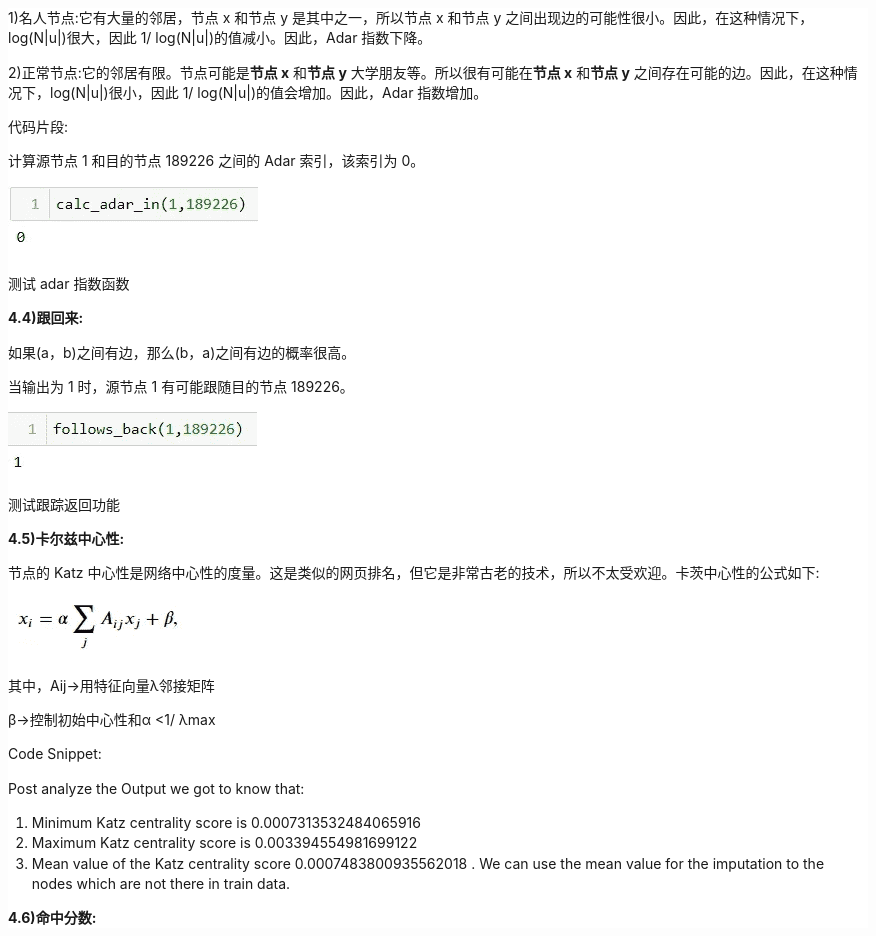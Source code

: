 1)名人节点:它有大量的邻居，节点 x 和节点 y 是其中之一，所以节点 x 和节点 y 之间出现边的可能性很小。因此，在这种情况下，log(N|u|)很大，因此 1/ log(N|u|)的值减小。因此，Adar 指数下降。

2)正常节点:它的邻居有限。节点可能是**节点 x** 和**节点 y** 大学朋友等。所以很有可能在**节点 x** 和**节点 y** 之间存在可能的边。因此，在这种情况下，log(N|u|)很小，因此 1/ log(N|u|)的值会增加。因此，Adar 指数增加。

代码片段:

计算源节点 1 和目的节点 189226 之间的 Adar 索引，该索引为 0。

![](img/51fe3c9cbcc4a79b7af2e20dd9878034.png)

测试 adar 指数函数

**4.4)跟回来:**

如果(a，b)之间有边，那么(b，a)之间有边的概率很高。

当输出为 1 时，源节点 1 有可能跟随目的节点 189226。

![](img/43e01fd87176f19db48d5541551e2b45.png)

测试跟踪返回功能

**4.5)卡尔兹中心性:**

节点的 Katz 中心性是网络中心性的度量。这是类似的网页排名，但它是非常古老的技术，所以不太受欢迎。卡茨中心性的公式如下:

![](img/f375553d16da164a84c5cb3c35d64967.png)

其中，Aij→用特征向量λ邻接矩阵

β→控制初始中心性和α <1/ λmax

Code Snippet:

Post analyze the Output we got to know that:

1.  Minimum Katz centrality score is 0.0007313532484065916
2.  Maximum Katz centrality score is 0.003394554981699122
3.  Mean value of the Katz centrality score 0.0007483800935562018 . We can use the mean value for the imputation to the nodes which are not there in train data.

**4.6)命中分数:**
